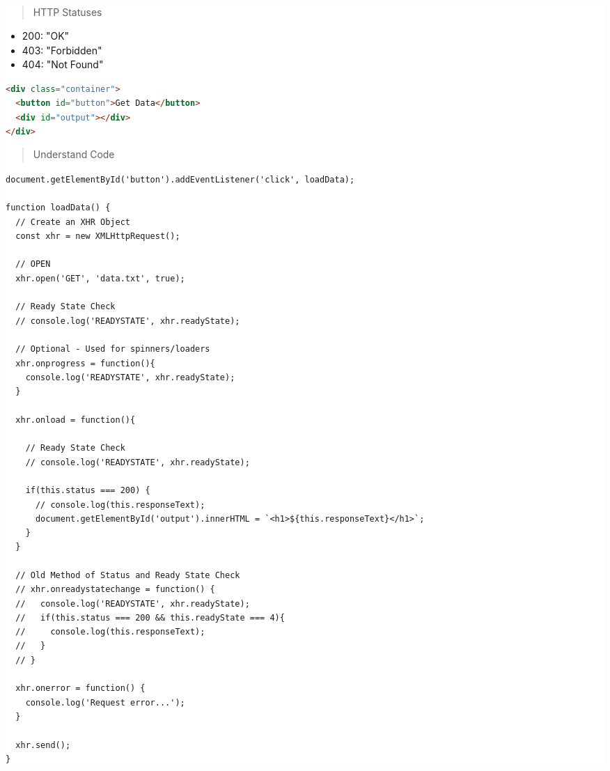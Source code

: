 > HTTP Statuses
- 200: "OK"
- 403: "Forbidden"
- 404: "Not Found"

```HTML
<div class="container">
  <button id="button">Get Data</button>
  <div id="output"></div>
</div>
```

> Understand Code
```JS
document.getElementById('button').addEventListener('click', loadData);

function loadData() {
  // Create an XHR Object
  const xhr = new XMLHttpRequest();

  // OPEN
  xhr.open('GET', 'data.txt', true);

  // Ready State Check
  // console.log('READYSTATE', xhr.readyState);

  // Optional - Used for spinners/loaders
  xhr.onprogress = function(){
    console.log('READYSTATE', xhr.readyState);
  }

  xhr.onload = function(){

    // Ready State Check
    // console.log('READYSTATE', xhr.readyState);

    if(this.status === 200) {
      // console.log(this.responseText);
      document.getElementById('output').innerHTML = `<h1>${this.responseText}</h1>`;
    }
  }

  // Old Method of Status and Ready State Check
  // xhr.onreadystatechange = function() {
  //   console.log('READYSTATE', xhr.readyState);
  //   if(this.status === 200 && this.readyState === 4){
  //     console.log(this.responseText);
  //   }
  // }

  xhr.onerror = function() {
    console.log('Request error...');
  }

  xhr.send();
}
```
